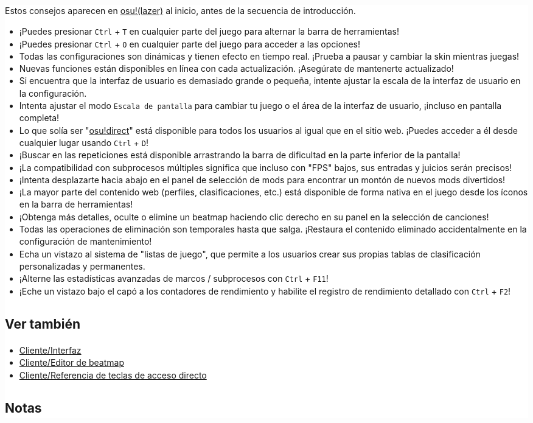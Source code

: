 

Estos consejos aparecen en [osu!(lazer)](/wiki/Client/Release_stream/Lazer) al inicio, antes de la secuencia de introducción.

- ¡Puedes presionar `Ctrl` + `T` en cualquier parte del juego para alternar la barra de herramientas!
- ¡Puedes presionar `Ctrl` + `O` en cualquier parte del juego para acceder a las opciones!
- Todas las configuraciones son dinámicas y tienen efecto en tiempo real. ¡Prueba a pausar y cambiar la skin mientras juegas!
- Nuevas funciones están disponibles en línea con cada actualización. ¡Asegúrate de mantenerte actualizado!
- Si encuentra que la interfaz de usuario es demasiado grande o pequeña, intente ajustar la escala de la interfaz de usuario en la configuración.
- Intenta ajustar el modo `Escala de pantalla` para cambiar tu juego o el área de la interfaz de usuario, ¡incluso en pantalla completa!
- Lo que solía ser "[osu!direct](/wiki/osu!supporter#osu!direct)" está disponible para todos los usuarios al igual que en el sitio web. ¡Puedes acceder a él desde cualquier lugar usando `Ctrl` + `D`!
- ¡Buscar en las repeticiones está disponible arrastrando la barra de dificultad en la parte inferior de la pantalla!
- ¡La compatibilidad con subprocesos múltiples significa que incluso con "FPS" bajos, sus entradas y juicios serán precisos!
- ¡Intenta desplazarte hacia abajo en el panel de selección de mods para encontrar un montón de nuevos mods divertidos!
- ¡La mayor parte del contenido web (perfiles, clasificaciones, etc.) está disponible de forma nativa en el juego desde los íconos en la barra de herramientas!
- ¡Obtenga más detalles, oculte o elimine un beatmap haciendo clic derecho en su panel en la selección de canciones!
- Todas las operaciones de eliminación son temporales hasta que salga. ¡Restaura el contenido eliminado accidentalmente en la configuración de mantenimiento!
- Echa un vistazo al sistema de "listas de juego", que permite a los usuarios crear sus propias tablas de clasificación personalizadas y permanentes.
- ¡Alterne las estadísticas avanzadas de marcos / subprocesos con `Ctrl` + `F11`!
- ¡Eche un vistazo bajo el capó a los contadores de rendimiento y habilite el registro de rendimiento detallado con `Ctrl` + `F2`!

## Ver también

- [Cliente/Interfaz](/wiki/Client/Interface)
- [Cliente/Editor de beatmap](/wiki/Client/Beatmap_editor)
- [Cliente/Referencia de teclas de acceso directo](/wiki/Client/Keyboard_shortcuts)

## Notas

[^frame-limiter]: Actualmente llamado "Límite de FPS".
